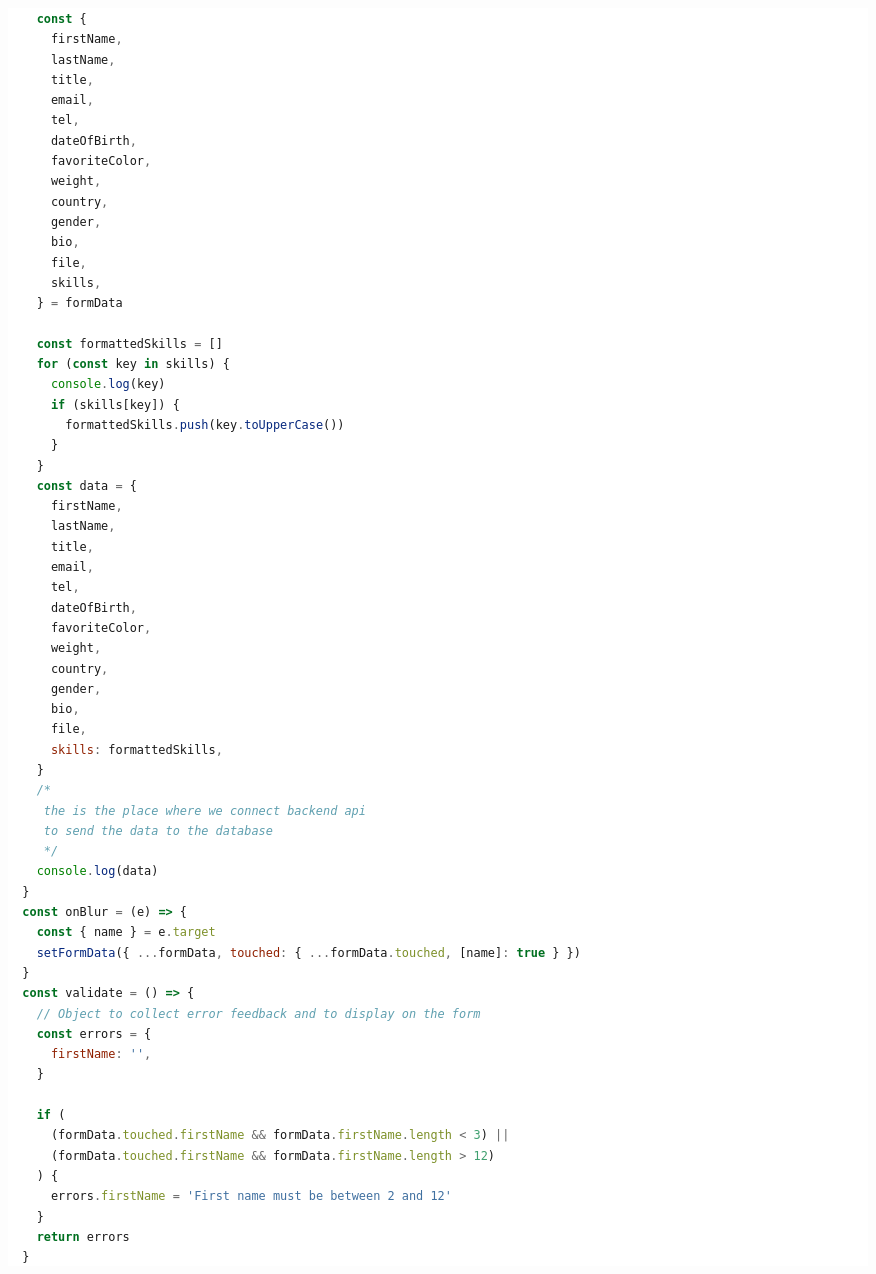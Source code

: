 ```js
    const {
      firstName,
      lastName,
      title,
      email,
      tel,
      dateOfBirth,
      favoriteColor,
      weight,
      country,
      gender,
      bio,
      file,
      skills,
    } = formData

    const formattedSkills = []
    for (const key in skills) {
      console.log(key)
      if (skills[key]) {
        formattedSkills.push(key.toUpperCase())
      }
    }
    const data = {
      firstName,
      lastName,
      title,
      email,
      tel,
      dateOfBirth,
      favoriteColor,
      weight,
      country,
      gender,
      bio,
      file,
      skills: formattedSkills,
    }
    /*
     the is the place where we connect backend api 
     to send the data to the database
     */
    console.log(data)
  }
  const onBlur = (e) => {
    const { name } = e.target
    setFormData({ ...formData, touched: { ...formData.touched, [name]: true } })
  }
  const validate = () => {
    // Object to collect error feedback and to display on the form
    const errors = {
      firstName: '',
    }

    if (
      (formData.touched.firstName && formData.firstName.length < 3) ||
      (formData.touched.firstName && formData.firstName.length > 12)
    ) {
      errors.firstName = 'First name must be between 2 and 12'
    }
    return errors
  }

```